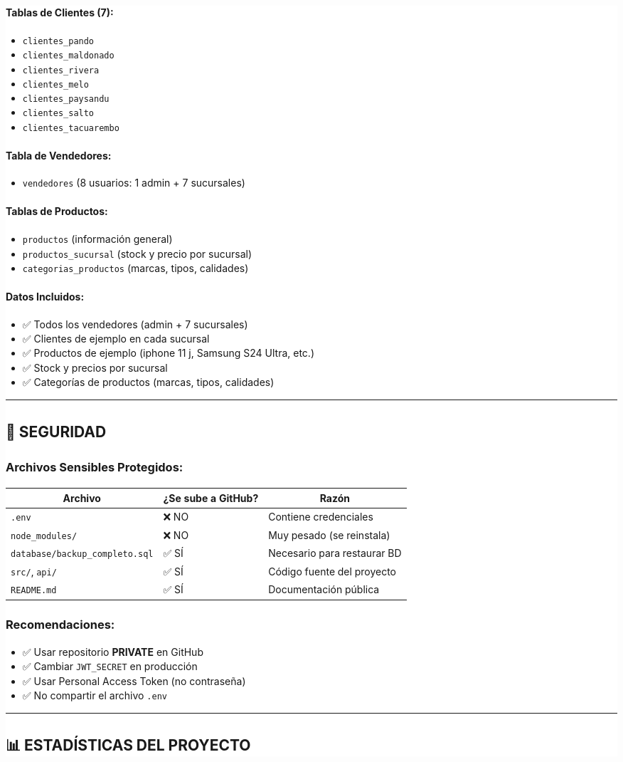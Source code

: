#### Tablas de Clientes (7):
- `clientes_pando`
- `clientes_maldonado`
- `clientes_rivera`
- `clientes_melo`
- `clientes_paysandu`
- `clientes_salto`
- `clientes_tacuarembo`

#### Tabla de Vendedores:
- `vendedores` (8 usuarios: 1 admin + 7 sucursales)

#### Tablas de Productos:
- `productos` (información general)
- `productos_sucursal` (stock y precio por sucursal)
- `categorias_productos` (marcas, tipos, calidades)

#### Datos Incluidos:
- ✅ Todos los vendedores (admin + 7 sucursales)
- ✅ Clientes de ejemplo en cada sucursal
- ✅ Productos de ejemplo (iphone 11 j, Samsung S24 Ultra, etc.)
- ✅ Stock y precios por sucursal
- ✅ Categorías de productos (marcas, tipos, calidades)

---

## 🔐 SEGURIDAD

### Archivos Sensibles Protegidos:

| Archivo | ¿Se sube a GitHub? | Razón |
|---------|-------------------|-------|
| `.env` | ❌ NO | Contiene credenciales |
| `node_modules/` | ❌ NO | Muy pesado (se reinstala) |
| `database/backup_completo.sql` | ✅ SÍ | Necesario para restaurar BD |
| `src/`, `api/` | ✅ SÍ | Código fuente del proyecto |
| `README.md` | ✅ SÍ | Documentación pública |

### Recomendaciones:
- ✅ Usar repositorio **PRIVATE** en GitHub
- ✅ Cambiar `JWT_SECRET` en producción
- ✅ Usar Personal Access Token (no contraseña)
- ✅ No compartir el archivo `.env`

---

## 📊 ESTADÍSTICAS DEL PROYECTO
